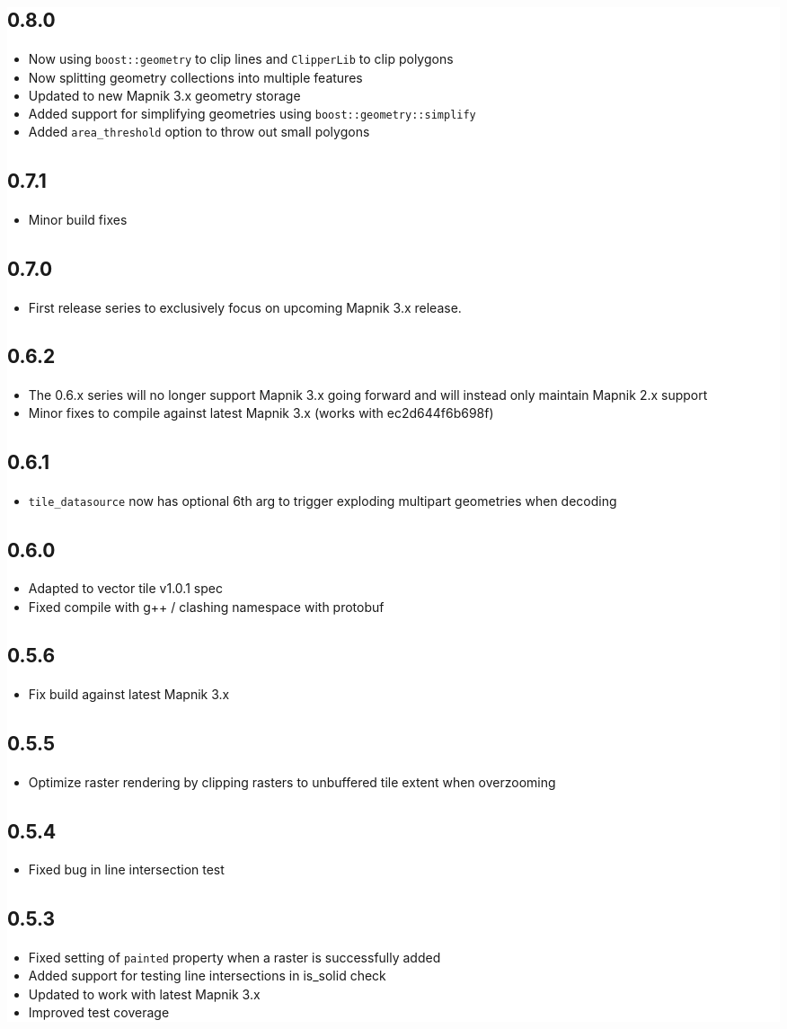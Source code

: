 ## 0.8.0

 - Now using `boost::geometry` to clip lines and `ClipperLib` to clip polygons
 - Now splitting geometry collections into multiple features
 - Updated to new Mapnik 3.x geometry storage
 - Added support for simplifying geometries using `boost::geometry::simplify`
 - Added `area_threshold` option to throw out small polygons

## 0.7.1

 - Minor build fixes

## 0.7.0

 - First release series to exclusively focus on upcoming Mapnik 3.x release.

## 0.6.2

 - The 0.6.x series will no longer support Mapnik 3.x going forward and will
   instead only maintain Mapnik 2.x support
 - Minor fixes to compile against latest Mapnik 3.x (works with ec2d644f6b698f)

## 0.6.1

 - `tile_datasource` now has optional 6th arg to trigger exploding multipart geometries when decoding

## 0.6.0

 - Adapted to vector tile v1.0.1 spec
 - Fixed compile with g++ / clashing namespace with protobuf

## 0.5.6

 - Fix build against latest Mapnik 3.x

## 0.5.5

 - Optimize raster rendering by clipping rasters to unbuffered tile extent when overzooming

## 0.5.4

 - Fixed bug in line intersection test

## 0.5.3

 - Fixed setting of `painted` property when a raster is successfully added
 - Added support for testing line intersections in is_solid check
 - Updated to work with latest Mapnik 3.x
 - Improved test coverage
